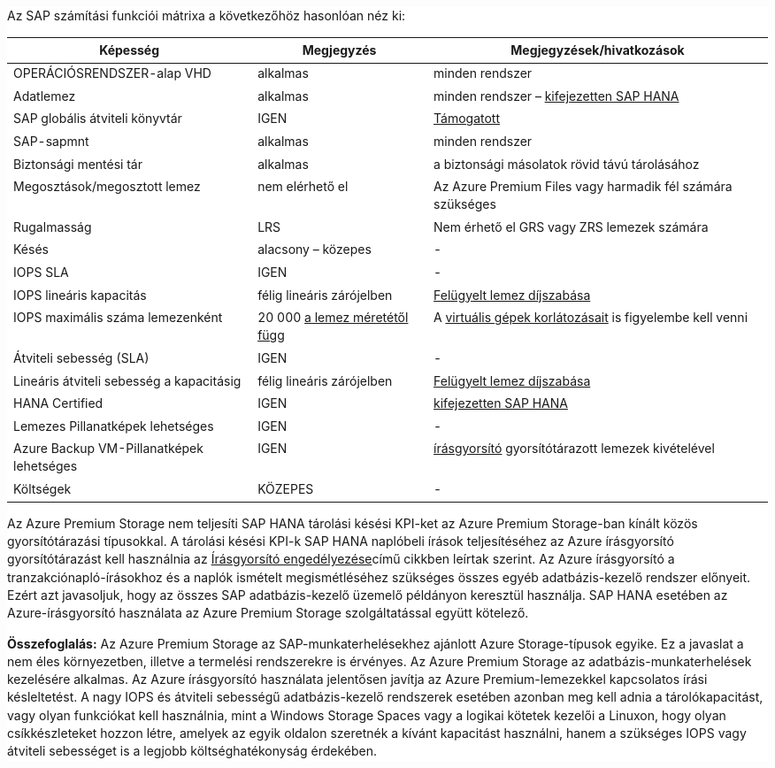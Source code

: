Az SAP számítási funkciói mátrixa a következőhöz hasonlóan néz ki:

| Képesség| Megjegyzés| Megjegyzések/hivatkozások | 
| --- | --- | --- | 
| OPERÁCIÓSRENDSZER-alap VHD | alkalmas | minden rendszer |
| Adatlemez | alkalmas | minden rendszer – [kifejezetten SAP HANA](../../how-to-enable-write-accelerator.md) |
| SAP globális átviteli könyvtár | IGEN | [Támogatott](https://launchpad.support.sap.com/#/notes/2015553) |
| SAP-sapmnt | alkalmas | minden rendszer |
| Biztonsági mentési tár | alkalmas | a biztonsági másolatok rövid távú tárolásához |
| Megosztások/megosztott lemez | nem elérhető el | Az Azure Premium Files vagy harmadik fél számára szükséges |
| Rugalmasság | LRS | Nem érhető el GRS vagy ZRS lemezek számára |
| Késés | alacsony – közepes | - |
| IOPS SLA | IGEN | - |
| IOPS lineáris kapacitás | félig lineáris zárójelben  | [Felügyelt lemez díjszabása](https://azure.microsoft.com/pricing/details/managed-disks/) |
| IOPS maximális száma lemezenként | 20 000 [a lemez méretétől függ](https://azure.microsoft.com/pricing/details/managed-disks/) | A [virtuális gépek korlátozásait](../../sizes.md) is figyelembe kell venni |
| Átviteli sebesség (SLA) | IGEN | - |
| Lineáris átviteli sebesség a kapacitásig | félig lineáris zárójelben | [Felügyelt lemez díjszabása](https://azure.microsoft.com/pricing/details/managed-disks/) |
| HANA Certified | IGEN | [kifejezetten SAP HANA](../../how-to-enable-write-accelerator.md) |
| Lemezes Pillanatképek lehetséges | IGEN | - |
| Azure Backup VM-Pillanatképek lehetséges | IGEN | [írásgyorsító](../../how-to-enable-write-accelerator.md) gyorsítótárazott lemezek kivételével  |
| Költségek | KÖZEPES | - |

Az Azure Premium Storage nem teljesíti SAP HANA tárolási késési KPI-ket az Azure Premium Storage-ban kínált közös gyorsítótárazási típusokkal. A tárolási késési KPI-k SAP HANA naplóbeli írások teljesítéséhez az Azure írásgyorsító gyorsítótárazást kell használnia az [Írásgyorsító engedélyezése](../../how-to-enable-write-accelerator.md)című cikkben leírtak szerint. Az Azure írásgyorsító a tranzakciónapló-írásokhoz és a naplók ismételt megismétléséhez szükséges összes egyéb adatbázis-kezelő rendszer előnyeit. Ezért azt javasoljuk, hogy az összes SAP adatbázis-kezelő üzemelő példányon keresztül használja. SAP HANA esetében az Azure-írásgyorsító használata az Azure Premium Storage szolgáltatással együtt kötelező.



**Összefoglalás:** Az Azure Premium Storage az SAP-munkaterhelésekhez ajánlott Azure Storage-típusok egyike. Ez a javaslat a nem éles környezetben, illetve a termelési rendszerekre is érvényes. Az Azure Premium Storage az adatbázis-munkaterhelések kezelésére alkalmas. Az Azure írásgyorsító használata jelentősen javítja az Azure Premium-lemezekkel kapcsolatos írási késleltetést. A nagy IOPS és átviteli sebességű adatbázis-kezelő rendszerek esetében azonban meg kell adnia a tárolókapacitást, vagy olyan funkciókat kell használnia, mint a Windows Storage Spaces vagy a logikai kötetek kezelői a Linuxon, hogy olyan csíkkészleteket hozzon létre, amelyek az egyik oldalon szeretnék a kívánt kapacitást használni, hanem a szükséges IOPS vagy átviteli sebességet is a legjobb költséghatékonyság érdekében.
